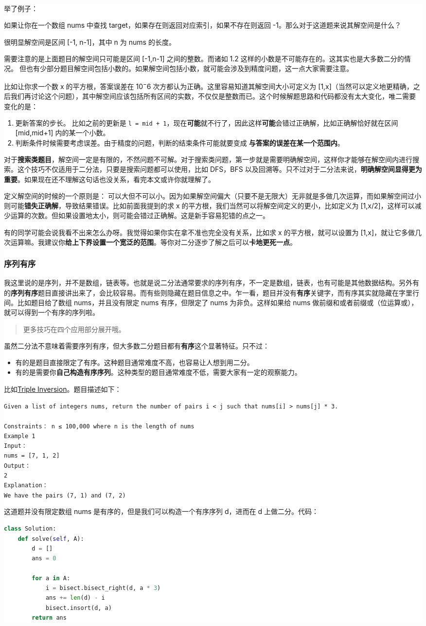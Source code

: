 举了例子：

如果让你在一个数组 nums 中查找 target，如果存在则返回对应索引，如果不存在则返回 -1。那么对于这道题来说其解空间是什么？

很明显解空间是区间 [-1, n-1]，其中 n 为 nums 的长度。

需要注意的是上面题目的解空间只可能是区间 [-1,n-1] 之间的整数。而诸如 1.2 这样的小数是不可能存在的。这其实也是大多数二分的情况。 但也有少部分题目解空间包括小数的。如果解空间包括小数，就可能会涉及到精度问题，这一点大家需要注意。

比如让你求一个数 x 的平方根，答案误差在 $10^-6$ 次方都认为正确。这里容易知道其解空间大小可定义为 [1,x]（当然可以定义地更精确，之后我们再讨论这个问题），其中解空间应该包括所有区间的实数，不仅仅是整数而已。这个时候解题思路和代码都没有太大变化，唯二需要变化的是：

1. 更新答案的步长。 比如之前的更新是 `l = mid + 1`，现在**可能**就不行了，因此这样**可能**会错过正确解，比如正确解恰好就在区间 [mid,mid+1] 内的某一个小数。
2. 判断条件时候需要考虑误差。由于精度的问题，判断的结束条件可能就要变成 **与答案的误差在某一个范围内**。

对于**搜索类题目**，解空间一定是有限的，不然问题不可解。对于搜索类问题，第一步就是需要明确解空间，这样你才能够在解空间内进行搜索。这个技巧不仅适用于二分法，只要是搜索问题都可以使用，比如 DFS，BFS 以及回溯等。只不过对于二分法来说，**明确解空间显得更为重要**。如果现在还不理解这句话也没关系，看完本文或许你就理解了。

定义解空间的时候的一个原则是： 可以大但不可以小。因为如果解空间偏大（只要不是无限大）无非就是多做几次运算，而如果解空间过小则可能**错失正确解**，导致结果错误。比如前面我提到的求 x 的平方根，我们当然可以将解空间定义的更小，比如定义为 [1,x/2]，这样可以减少运算的次数。但如果设置地太小，则可能会错过正确解。这是新手容易犯错的点之一。

有的同学可能会说我看不出来怎么办呀。我觉得如果你实在拿不准也完全没有关系，比如求 x 的平方根，就可以设置为 [1,x]，就让它多做几次运算嘛。我建议你**给上下界设置一个宽泛的范围**。等你对二分逐步了解之后可以**卡地更死一点**。

### 序列有序

我这里说的是序列，并不是数组，链表等。也就是说二分法通常要求的序列有序，不一定是数组，链表，也有可能是其他数据结构。另外有的**序列有序**题目直接讲出来了，会比较容易。而有些则隐藏在题目信息之中。乍一看，题目并没有**有序**关键字，而有序其实就隐藏在字里行间。比如题目给了数组 nums，并且没有限定 nums 有序，但限定了 nums 为非负。这样如果给 nums 做前缀和或者前缀或（位运算或），就可以得到一个有序的序列啦。

> 更多技巧在四个应用部分展开哦。

虽然二分法不意味着需要序列有序，但大多数二分题目都有**有序**这个显著特征。只不过：

- 有的是题目直接限定了有序。这种题目通常难度不高，也容易让人想到用二分。
- 有的是需要你**自己构造有序序列**。这种类型的题目通常难度不低，需要大家有一定的观察能力。

比如[Triple Inversion](https://binarysearch.com/problems/Triple-Inversion "Triple Inversion")。题目描述如下：

```
Given a list of integers nums, return the number of pairs i < j such that nums[i] > nums[j] * 3.

Constraints： n ≤ 100,000 where n is the length of nums
Example 1
Input：
nums = [7, 1, 2]
Output：
2
Explanation：
We have the pairs (7, 1) and (7, 2)

```

这道题并没有限定数组 nums 是有序的，但是我们可以构造一个有序序列 d，进而在 d 上做二分。代码：

```py
class Solution:
    def solve(self, A):
        d = []
        ans = 0

        for a in A:
            i = bisect.bisect_right(d, a * 3)
            ans += len(d) - i
            bisect.insort(d, a)
        return ans
```
